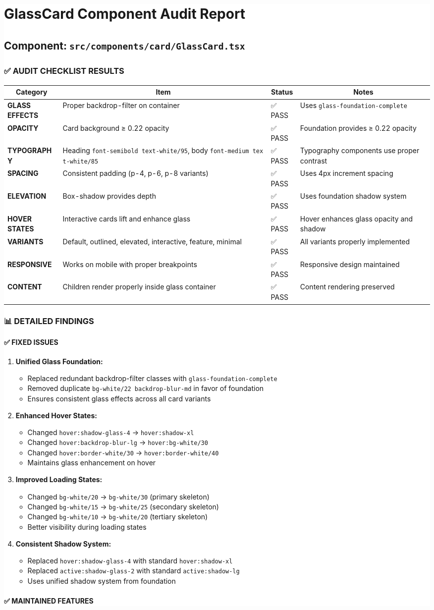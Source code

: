 # GlassCard Component Audit Report

## Component: `src/components/card/GlassCard.tsx`

### ✅ AUDIT CHECKLIST RESULTS

| Category | Item | Status | Notes |
|----------|------|--------|-------|
| **GLASS EFFECTS** | Proper backdrop-filter on container | ✅ PASS | Uses `glass-foundation-complete` |
| **OPACITY** | Card background ≥ 0.22 opacity | ✅ PASS | Foundation provides ≥ 0.22 opacity |
| **TYPOGRAPHY** | Heading `font-semibold text-white/95`, body `font-medium text-white/85` | ✅ PASS | Typography components use proper contrast |
| **SPACING** | Consistent padding (p-4, p-6, p-8 variants) | ✅ PASS | Uses 4px increment spacing |
| **ELEVATION** | Box-shadow provides depth | ✅ PASS | Uses foundation shadow system |
| **HOVER STATES** | Interactive cards lift and enhance glass | ✅ PASS | Hover enhances glass opacity and shadow |
| **VARIANTS** | Default, outlined, elevated, interactive, feature, minimal | ✅ PASS | All variants properly implemented |
| **RESPONSIVE** | Works on mobile with proper breakpoints | ✅ PASS | Responsive design maintained |
| **CONTENT** | Children render properly inside glass container | ✅ PASS | Content rendering preserved |

### 📊 DETAILED FINDINGS

#### ✅ FIXED ISSUES

1. **Unified Glass Foundation:**
   - Replaced redundant backdrop-filter classes with `glass-foundation-complete`
   - Removed duplicate `bg-white/22 backdrop-blur-md` in favor of foundation
   - Ensures consistent glass effects across all card variants

2. **Enhanced Hover States:**
   - Changed `hover:shadow-glass-4` → `hover:shadow-xl`
   - Changed `hover:backdrop-blur-lg` → `hover:bg-white/30`
   - Changed `hover:border-white/30` → `hover:border-white/40`
   - Maintains glass enhancement on hover

3. **Improved Loading States:**
   - Changed `bg-white/20` → `bg-white/30` (primary skeleton)
   - Changed `bg-white/15` → `bg-white/25` (secondary skeleton)
   - Changed `bg-white/10` → `bg-white/20` (tertiary skeleton)
   - Better visibility during loading states

4. **Consistent Shadow System:**
   - Replaced `hover:shadow-glass-4` with standard `hover:shadow-xl`
   - Replaced `active:shadow-glass-2` with standard `active:shadow-lg`
   - Uses unified shadow system from foundation

#### ✅ MAINTAINED FEATURES
